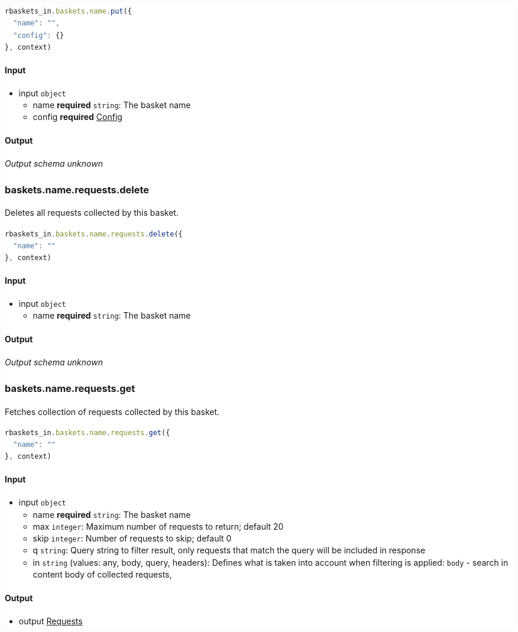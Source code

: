 

```js
rbaskets_in.baskets.name.put({
  "name": "",
  "config": {}
}, context)
```

#### Input
* input `object`
  * name **required** `string`: The basket name
  * config **required** [Config](#config)

#### Output
*Output schema unknown*

### baskets.name.requests.delete
Deletes all requests collected by this basket.


```js
rbaskets_in.baskets.name.requests.delete({
  "name": ""
}, context)
```

#### Input
* input `object`
  * name **required** `string`: The basket name

#### Output
*Output schema unknown*

### baskets.name.requests.get
Fetches collection of requests collected by this basket.


```js
rbaskets_in.baskets.name.requests.get({
  "name": ""
}, context)
```

#### Input
* input `object`
  * name **required** `string`: The basket name
  * max `integer`: Maximum number of requests to return; default 20
  * skip `integer`: Number of requests to skip; default 0
  * q `string`: Query string to filter result, only requests that match the query will be included in response
  * in `string` (values: any, body, query, headers): Defines what is taken into account when filtering is applied: `body` - search in content body of collected requests,

#### Output
* output [Requests](#requests)
